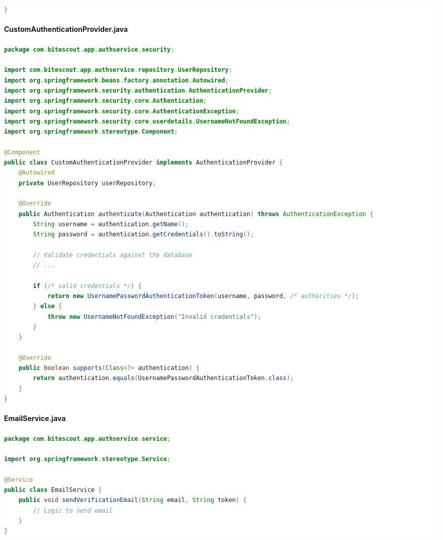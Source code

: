 ```java
}
```

#### CustomAuthenticationProvider.java
```java
package com.bitescout.app.authservice.security;

import com.bitescout.app.authservice.repository.UserRepository;
import org.springframework.beans.factory.annotation.Autowired;
import org.springframework.security.authentication.AuthenticationProvider;
import org.springframework.security.core.Authentication;
import org.springframework.security.core.AuthenticationException;
import org.springframework.security.core.userdetails.UsernameNotFoundException;
import org.springframework.stereotype.Component;

@Component
public class CustomAuthenticationProvider implements AuthenticationProvider {
    @Autowired
    private UserRepository userRepository;

    @Override
    public Authentication authenticate(Authentication authentication) throws AuthenticationException {
        String username = authentication.getName();
        String password = authentication.getCredentials().toString();

        // Validate credentials against the database
        // ...

        if (/* valid credentials */) {
            return new UsernamePasswordAuthenticationToken(username, password, /* authorities */);
        } else {
            throw new UsernameNotFoundException("Invalid credentials");
        }
    }

    @Override
    public boolean supports(Class<?> authentication) {
        return authentication.equals(UsernamePasswordAuthenticationToken.class);
    }
}
```

#### EmailService.java
```java
package com.bitescout.app.authservice.service;

import org.springframework.stereotype.Service;

@Service
public class EmailService {
    public void sendVerificationEmail(String email, String token) {
        // Logic to send email
    }
}
```
